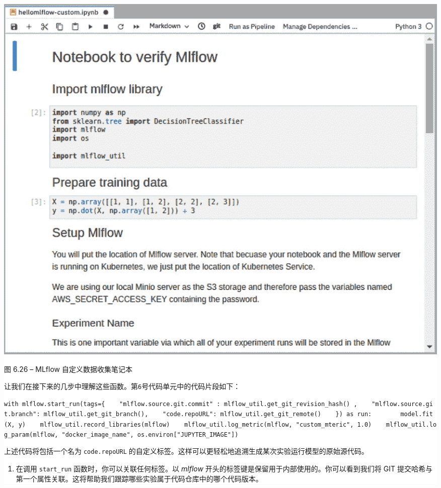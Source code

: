 ![图 6.26 – MLflow 自定义数据收集笔记本](img/B18332_06_026.jpg)

图 6.26 – MLflow 自定义数据收集笔记本

让我们在接下来的几步中理解这些函数。第`6`号代码单元中的代码片段如下：

```
with mlflow.start_run(tags={    "mlflow.source.git.commit" : mlflow_util.get_git_revision_hash() ,    "mlflow.source.git.branch": mlflow_util.get_git_branch(),    "code.repoURL": mlflow_util.get_git_remote()    }) as run:        model.fit(X, y)    mlflow_util.record_libraries(mlflow)    mlflow_util.log_metric(mlflow, "custom_mteric", 1.0)    mlflow_util.log_param(mlflow, "docker_image_name", os.environ["JUPYTER_IMAGE"])
```

上述代码将包括一个名为 `code.repoURL` 的自定义标签。这样可以更轻松地追溯生成某次实验运行模型的原始源代码。

1.  在调用 `start_run` 函数时，你可以关联任何标签。以 *mlflow* 开头的标签键是保留用于内部使用的。你可以看到我们将 GIT 提交哈希与第一个属性关联。这将帮助我们跟踪哪些实验属于代码仓库中的哪个代码版本。
